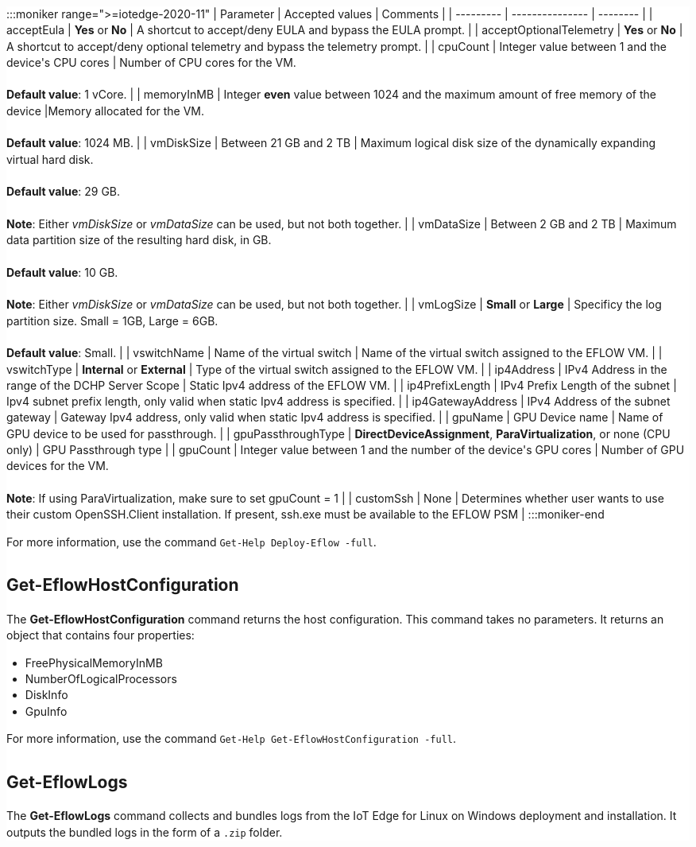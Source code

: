 

:::moniker range=">=iotedge-2020-11"
| Parameter | Accepted values | Comments |
| --------- | --------------- | -------- |
| acceptEula | **Yes** or **No** | A shortcut to accept/deny EULA and bypass the EULA prompt. |
| acceptOptionalTelemetry | **Yes** or **No** |  A shortcut to accept/deny optional telemetry and bypass the telemetry prompt. |
| cpuCount | Integer value between 1 and the device's CPU cores |  Number of CPU cores for the VM.<br><br>**Default value**: 1 vCore. |
| memoryInMB | Integer **even** value between 1024 and the maximum amount of free memory of the device |Memory allocated for the VM.<br><br>**Default value**: 1024 MB. |
| vmDiskSize | Between 21 GB and 2 TB | Maximum logical disk size of the dynamically expanding virtual hard disk.<br><br>**Default value**: 29 GB. <br><br>**Note**: Either _vmDiskSize_ or _vmDataSize_ can be used, but not both together. |
| vmDataSize | Between 2 GB and 2 TB | Maximum data partition size of the resulting hard disk, in GB.<br><br>**Default value**: 10 GB. <br><br>**Note**: Either _vmDiskSize_ or _vmDataSize_ can be used, but not both together. |
| vmLogSize | **Small** or **Large** | Specificy the log partition size. Small = 1GB, Large = 6GB.<br><br>**Default value**: Small.  |
| vswitchName | Name of the virtual switch |  Name of the virtual switch assigned to the EFLOW VM. |
| vswitchType | **Internal** or **External** | Type of the virtual switch assigned to the EFLOW VM. |
| ip4Address | IPv4 Address in the range of the DCHP Server Scope | Static Ipv4 address of the EFLOW VM. |
| ip4PrefixLength | IPv4 Prefix Length of the subnet | Ipv4 subnet prefix length, only valid when static Ipv4 address is specified. |
| ip4GatewayAddress | IPv4 Address of the subnet gateway | Gateway Ipv4 address, only valid when static Ipv4 address is specified. |
| gpuName | GPU Device name |  Name of GPU device to be used for passthrough. |
| gpuPassthroughType | **DirectDeviceAssignment**, **ParaVirtualization**, or none (CPU only) |  GPU Passthrough type |
| gpuCount | Integer value between 1 and the number of the device's GPU cores | Number of GPU devices for the VM. <br><br>**Note**: If using ParaVirtualization, make sure to set gpuCount = 1 |
| customSsh | None | Determines whether user wants to use their custom OpenSSH.Client installation. If present, ssh.exe must be available to the EFLOW PSM |
:::moniker-end



For more information, use the command `Get-Help Deploy-Eflow -full`.  

## Get-EflowHostConfiguration

The **Get-EflowHostConfiguration** command returns the host configuration. This command takes no parameters. It returns an object that contains four properties:

* FreePhysicalMemoryInMB
* NumberOfLogicalProcessors
* DiskInfo
* GpuInfo

For more information, use the command `Get-Help Get-EflowHostConfiguration -full`.

## Get-EflowLogs

The **Get-EflowLogs** command collects and bundles logs from the IoT Edge for Linux on Windows deployment and installation. It outputs the bundled logs in the form of a `.zip` folder.
